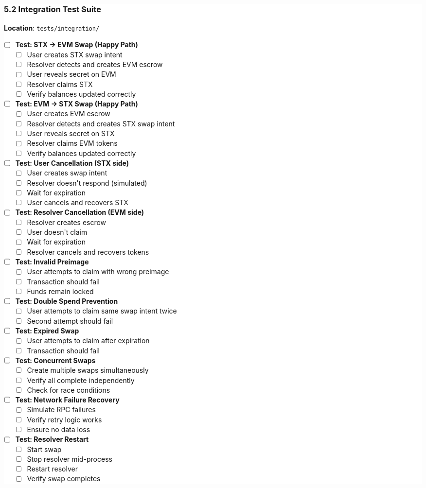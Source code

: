 ### 5.2 Integration Test Suite
**Location**: `tests/integration/`

- [ ] **Test: STX → EVM Swap (Happy Path)**
  - [ ] User creates STX swap intent
  - [ ] Resolver detects and creates EVM escrow
  - [ ] User reveals secret on EVM
  - [ ] Resolver claims STX
  - [ ] Verify balances updated correctly

- [ ] **Test: EVM → STX Swap (Happy Path)**
  - [ ] User creates EVM escrow
  - [ ] Resolver detects and creates STX swap intent
  - [ ] User reveals secret on STX
  - [ ] Resolver claims EVM tokens
  - [ ] Verify balances updated correctly

- [ ] **Test: User Cancellation (STX side)**
  - [ ] User creates swap intent
  - [ ] Resolver doesn't respond (simulated)
  - [ ] Wait for expiration
  - [ ] User cancels and recovers STX

- [ ] **Test: Resolver Cancellation (EVM side)**
  - [ ] Resolver creates escrow
  - [ ] User doesn't claim
  - [ ] Wait for expiration
  - [ ] Resolver cancels and recovers tokens

- [ ] **Test: Invalid Preimage**
  - [ ] User attempts to claim with wrong preimage
  - [ ] Transaction should fail
  - [ ] Funds remain locked

- [ ] **Test: Double Spend Prevention**
  - [ ] User attempts to claim same swap intent twice
  - [ ] Second attempt should fail

- [ ] **Test: Expired Swap**
  - [ ] User attempts to claim after expiration
  - [ ] Transaction should fail

- [ ] **Test: Concurrent Swaps**
  - [ ] Create multiple swaps simultaneously
  - [ ] Verify all complete independently
  - [ ] Check for race conditions

- [ ] **Test: Network Failure Recovery**
  - [ ] Simulate RPC failures
  - [ ] Verify retry logic works
  - [ ] Ensure no data loss

- [ ] **Test: Resolver Restart**
  - [ ] Start swap
  - [ ] Stop resolver mid-process
  - [ ] Restart resolver
  - [ ] Verify swap completes

